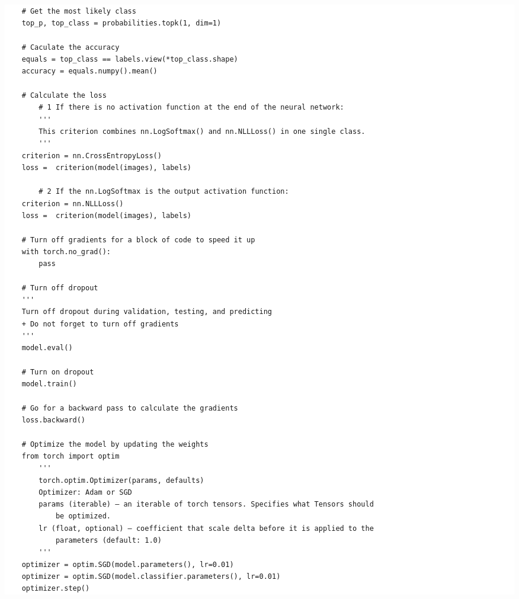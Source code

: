         # Get the most likely class
        top_p, top_class = probabilities.topk(1, dim=1)
        
        # Caculate the accuracy
        equals = top_class == labels.view(*top_class.shape)
        accuracy = equals.numpy().mean()
        
        # Calculate the loss
            # 1 If there is no activation function at the end of the neural network: 
            '''
            This criterion combines nn.LogSoftmax() and nn.NLLLoss() in one single class.
            '''
        criterion = nn.CrossEntropyLoss()
        loss =  criterion(model(images), labels)
        
            # 2 If the nn.LogSoftmax is the output activation function: 
        criterion = nn.NLLLoss()
        loss =  criterion(model(images), labels)
        
        # Turn off gradients for a block of code to speed it up
        with torch.no_grad():
            pass
        
        # Turn off dropout
        '''
        Turn off dropout during validation, testing, and predicting
        + Do not forget to turn off gradients
        '''
        model.eval()
        
        # Turn on dropout
        model.train()
        
        # Go for a backward pass to calculate the gradients
        loss.backward()
        
        # Optimize the model by updating the weights 
        from torch import optim
            '''
            torch.optim.Optimizer(params, defaults)
            Optimizer: Adam or SGD
            params (iterable) – an iterable of torch tensors. Specifies what Tensors should 
                be optimized.
            lr (float, optional) – coefficient that scale delta before it is applied to the
                parameters (default: 1.0)
            '''
        optimizer = optim.SGD(model.parameters(), lr=0.01)
        optimizer = optim.SGD(model.classifier.parameters(), lr=0.01)
        optimizer.step()